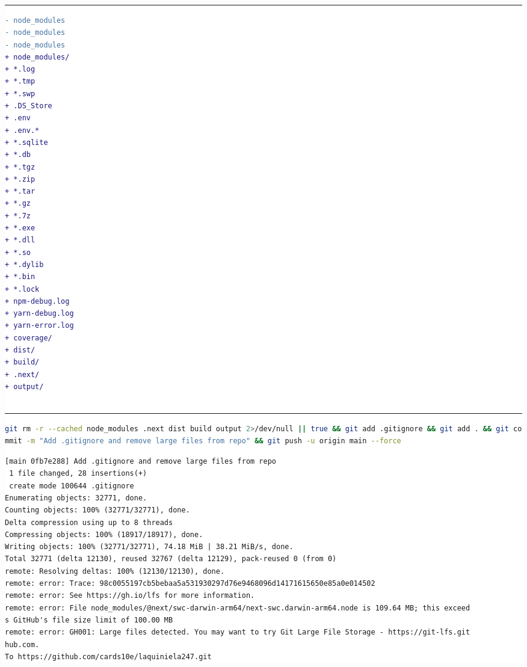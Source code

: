 

---

```diff
- node_modules
- node_modules
- node_modules
+ node_modules/
+ *.log
+ *.tmp
+ *.swp
+ .DS_Store
+ .env
+ .env.*
+ *.sqlite
+ *.db
+ *.tgz
+ *.zip
+ *.tar
+ *.gz
+ *.7z
+ *.exe
+ *.dll
+ *.so
+ *.dylib
+ *.bin
+ *.lock
+ npm-debug.log
+ yarn-debug.log
+ yarn-error.log
+ coverage/
+ dist/
+ build/
+ .next/
+ output/
  
```

---

```bash
git rm -r --cached node_modules .next dist build output 2>/dev/null || true && git add .gitignore && git add . && git commit -m "Add .gitignore and remove large files from repo" && git push -u origin main --force
```

```
[main 0fb7e288] Add .gitignore and remove large files from repo
 1 file changed, 28 insertions(+)
 create mode 100644 .gitignore
Enumerating objects: 32771, done.
Counting objects: 100% (32771/32771), done.
Delta compression using up to 8 threads
Compressing objects: 100% (18917/18917), done.
Writing objects: 100% (32771/32771), 74.18 MiB | 38.21 MiB/s, done.
Total 32771 (delta 12130), reused 32767 (delta 12129), pack-reused 0 (from 0)
remote: Resolving deltas: 100% (12130/12130), done.
remote: error: Trace: 98c0055197cb5bebaa5a531930297d76e9468096d14171615650e85a0e014502
remote: error: See https://gh.io/lfs for more information.
remote: error: File node_modules/@next/swc-darwin-arm64/next-swc.darwin-arm64.node is 109.64 MB; this exceed
s GitHub's file size limit of 100.00 MB
remote: error: GH001: Large files detected. You may want to try Git Large File Storage - https://git-lfs.git
hub.com.
To https://github.com/cards10e/laquiniela247.git
```